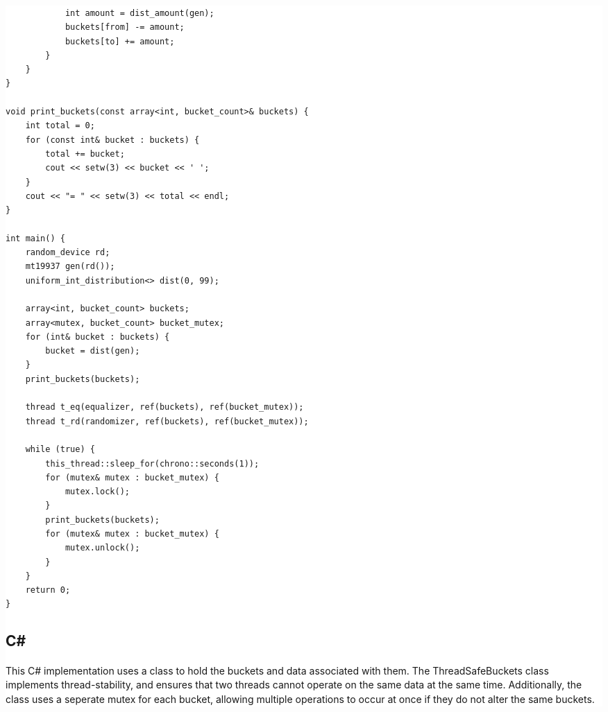 ```
            int amount = dist_amount(gen);
            buckets[from] -= amount;
            buckets[to] += amount;
        }
    }
}

void print_buckets(const array<int, bucket_count>& buckets) {
    int total = 0;
    for (const int& bucket : buckets) {
        total += bucket;
        cout << setw(3) << bucket << ' ';
    }
    cout << "= " << setw(3) << total << endl;
}

int main() {
    random_device rd;
    mt19937 gen(rd());
    uniform_int_distribution<> dist(0, 99);

    array<int, bucket_count> buckets;
    array<mutex, bucket_count> bucket_mutex;
    for (int& bucket : buckets) {
        bucket = dist(gen);
    }
    print_buckets(buckets);

    thread t_eq(equalizer, ref(buckets), ref(bucket_mutex));
    thread t_rd(randomizer, ref(buckets), ref(bucket_mutex));

    while (true) {
        this_thread::sleep_for(chrono::seconds(1));
        for (mutex& mutex : bucket_mutex) {
            mutex.lock();
        }
        print_buckets(buckets);
        for (mutex& mutex : bucket_mutex) {
            mutex.unlock();
        }
    }
    return 0;
}
```



## C#

This C# implementation uses a class to hold the buckets and data associated with them. The ThreadSafeBuckets class implements thread-stability, and ensures that two threads cannot operate on the same data at the same time. Additionally, the class uses a seperate mutex for each bucket, allowing multiple operations to occur at once if they do not alter the same buckets.
